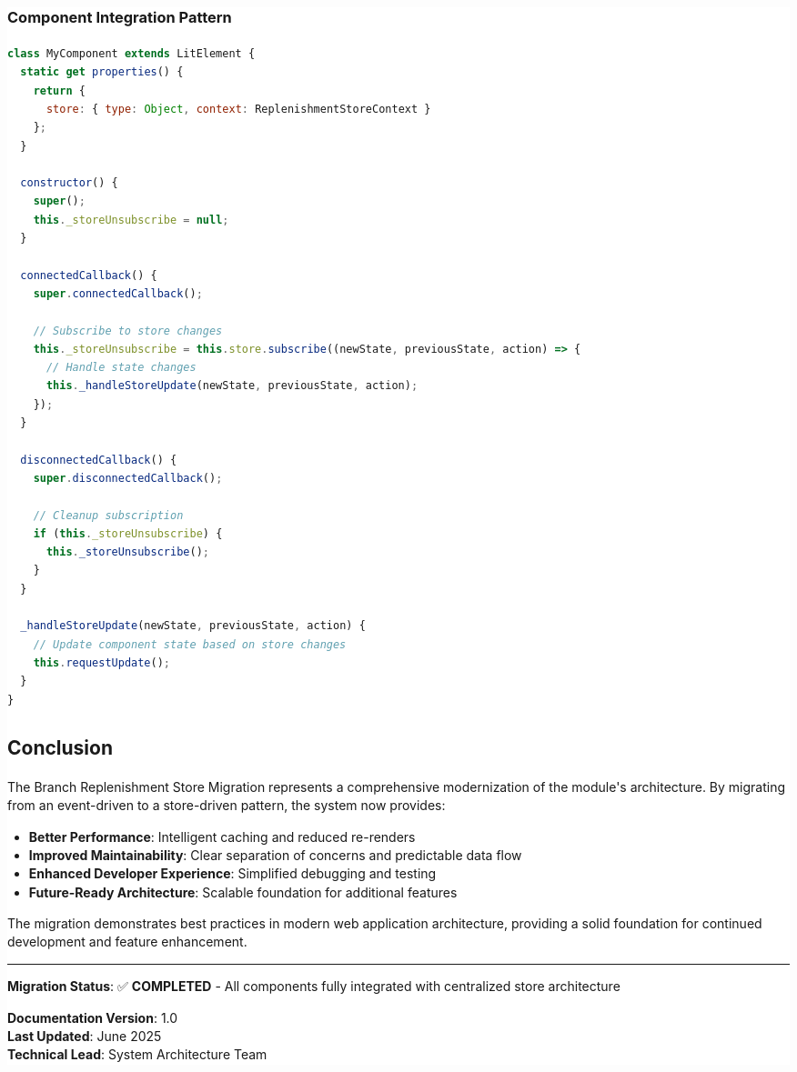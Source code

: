 ### Component Integration Pattern

```javascript
class MyComponent extends LitElement {
  static get properties() {
    return {
      store: { type: Object, context: ReplenishmentStoreContext }
    };
  }

  constructor() {
    super();
    this._storeUnsubscribe = null;
  }

  connectedCallback() {
    super.connectedCallback();
    
    // Subscribe to store changes
    this._storeUnsubscribe = this.store.subscribe((newState, previousState, action) => {
      // Handle state changes
      this._handleStoreUpdate(newState, previousState, action);
    });
  }

  disconnectedCallback() {
    super.disconnectedCallback();
    
    // Cleanup subscription
    if (this._storeUnsubscribe) {
      this._storeUnsubscribe();
    }
  }

  _handleStoreUpdate(newState, previousState, action) {
    // Update component state based on store changes
    this.requestUpdate();
  }
}
```

## Conclusion

The Branch Replenishment Store Migration represents a comprehensive modernization of the module's architecture. By migrating from an event-driven to a store-driven pattern, the system now provides:

- **Better Performance**: Intelligent caching and reduced re-renders
- **Improved Maintainability**: Clear separation of concerns and predictable data flow
- **Enhanced Developer Experience**: Simplified debugging and testing
- **Future-Ready Architecture**: Scalable foundation for additional features

The migration demonstrates best practices in modern web application architecture, providing a solid foundation for continued development and feature enhancement.

---

**Migration Status**: ✅ **COMPLETED** - All components fully integrated with centralized store architecture

**Documentation Version**: 1.0  
**Last Updated**: June 2025  
**Technical Lead**: System Architecture Team
